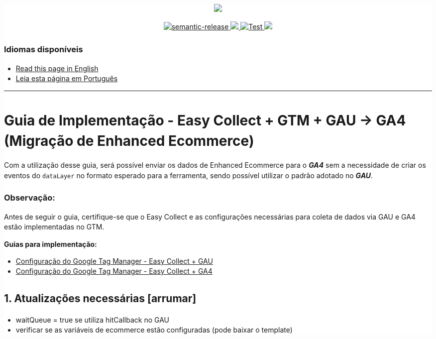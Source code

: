 <div align="center">
<img src="https://raw.githubusercontent.com/DP6/templates-centro-de-inovacoes/main/public/images/centro_de_inovacao_dp6.png" height="100px" />
</div>

<p align="center">
  <a href="#badge">
    <img alt="semantic-release" src="https://img.shields.io/badge/%20%20%F0%9F%93%A6%F0%9F%9A%80-semantic--release-e10079.svg">
  </a>
  <a href="https://codecov.io/gh/DP6/easy-collect">
    <img src="https://codecov.io/gh/DP6/easy-collect/branch/master/graph/badge.svg?token=GAQ88UQJQN"/>
  </a>
  <a href="#badge">
    <img alt="Test" src="https://github.com/dp6/easy-collect/actions/workflows/test.yml/badge.svg">
  </a>
  <a href="https://www.codacy.com/gh/DP6/easy-collect/dashboard?utm_source=github.com&amp;utm_medium=referral&amp;utm_content=DP6/easy-collect&amp;utm_campaign=Badge_Grade">
    <img src="https://app.codacy.com/project/badge/Grade/741dc3805af14444b9e6b4cb9b4269f4"/>
  </a>
</p>

### Idiomas disponíveis

- [Read this page in English](https://github.com/DP6/easy-collect/blob/master/README-GTM-CONFIG.md)
- [Leia esta página em Português](https://github.com/DP6/easy-collect/blob/master/README-GTM-CONFIG-pt.md)

---

# Guia de Implementação - Easy Collect + GTM + GAU -> GA4 (Migração de Enhanced Ecommerce)

Com a utilização desse guia, será possível enviar os dados de Enhanced Ecommerce para o ***GA4*** sem a necessidade de criar os eventos do `dataLayer` no formato esperado para a ferramenta, sendo possível utilizar o padrão adotado no ***GAU***.

### Observação:
Antes de seguir o guia, certifique-se que o Easy Collect e as configurações necessárias para coleta de dados via GAU e GA4 estão implementadas no GTM.

**Guias para implementação:**
- [Configuração do Google Tag Manager - Easy Collect + GAU](https://github.com/DP6/easy-collect/blob/master/gtm-config-gau-pt.md)
- [Configuração do Google Tag Manager - Easy Collect + GA4](https://github.com/DP6/easy-collect/blob/master/gtm-config-ga4-pt.md)

## 1. Atualizações necessárias [arrumar]

- waitQueue = true se utiliza hitCallback no GAU
- verificar se as variáveis de ecommerce estão configuradas (pode baixar o template)
